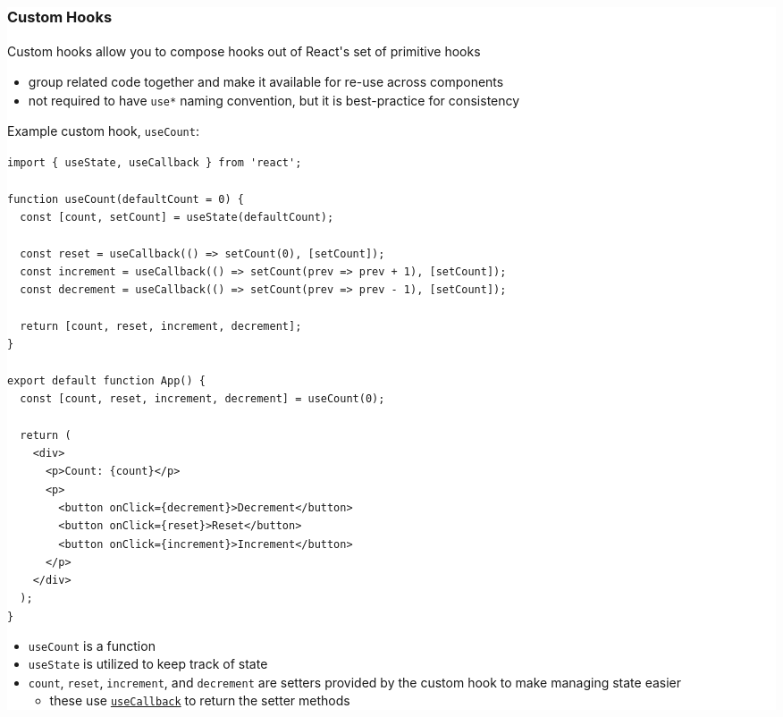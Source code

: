 
### Custom Hooks  

Custom hooks allow you to compose hooks out of React's set of primitive hooks  
- group related code together and make it available for re-use across components  
- not required to have `use*` naming convention, but it is best-practice for consistency

Example custom hook, `useCount`:  

```
import { useState, useCallback } from 'react';

function useCount(defaultCount = 0) {
  const [count, setCount] = useState(defaultCount);

  const reset = useCallback(() => setCount(0), [setCount]);
  const increment = useCallback(() => setCount(prev => prev + 1), [setCount]);
  const decrement = useCallback(() => setCount(prev => prev - 1), [setCount]);

  return [count, reset, increment, decrement];
}

export default function App() {
  const [count, reset, increment, decrement] = useCount(0);

  return (
    <div>
      <p>Count: {count}</p>
      <p>
        <button onClick={decrement}>Decrement</button>
        <button onClick={reset}>Reset</button>
        <button onClick={increment}>Increment</button>
      </p>
    </div>
  );
}
```
- `useCount` is a function
- `useState` is utilized to keep track of state
- `count`, `reset`, `increment`, and `decrement` are setters provided by the custom hook to make managing state easier
   * these use [`useCallback`](https://reactjs.org/docs/hooks-reference.html#usecallback) to return the setter methods
